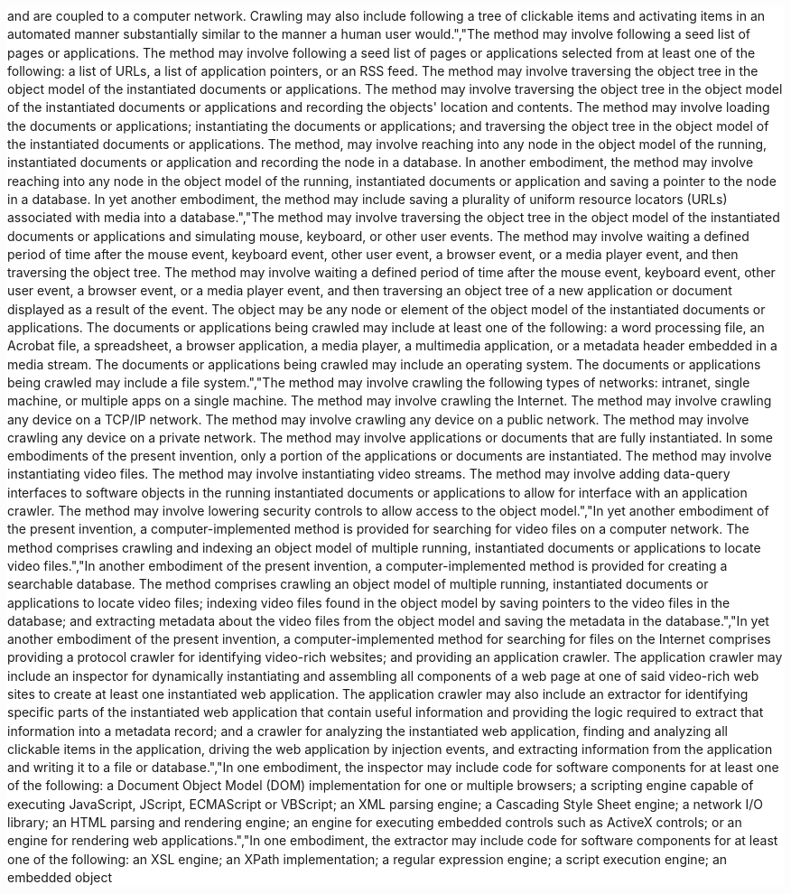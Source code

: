 and are coupled to a computer network. Crawling may also include following a tree of clickable items and activating items in an automated manner substantially similar to the manner a human user would.","The method may involve following a seed list of pages or applications. The method may involve following a seed list of pages or applications selected from at least one of the following: a list of URLs, a list of application pointers, or an RSS feed. The method may involve traversing the object tree in the object model of the instantiated documents or applications. The method may involve traversing the object tree in the object model of the instantiated documents or applications and recording the objects' location and contents. The method may involve loading the documents or applications; instantiating the documents or applications; and traversing the object tree in the object model of the instantiated documents or applications. The method, may involve reaching into any node in the object model of the running, instantiated documents or application and recording the node in a database. In another embodiment, the method may involve reaching into any node in the object model of the running, instantiated documents or application and saving a pointer to the node in a database. In yet another embodiment, the method may include saving a plurality of uniform resource locators (URLs) associated with media into a database.","The method may involve traversing the object tree in the object model of the instantiated documents or applications and simulating mouse, keyboard, or other user events. The method may involve waiting a defined period of time after the mouse event, keyboard event, other user event, a browser event, or a media player event, and then traversing the object tree. The method may involve waiting a defined period of time after the mouse event, keyboard event, other user event, a browser event, or a media player event, and then traversing an object tree of a new application or document displayed as a result of the event. The object may be any node or element of the object model of the instantiated documents or applications. The documents or applications being crawled may include at least one of the following: a word processing file, an Acrobat file, a spreadsheet, a browser application, a media player, a multimedia application, or a metadata header embedded in a media stream. The documents or applications being crawled may include an operating system. The documents or applications being crawled may include a file system.","The method may involve crawling the following types of networks: intranet, single machine, or multiple apps on a single machine. The method may involve crawling the Internet. The method may involve crawling any device on a TCP\/IP network. The method may involve crawling any device on a public network. The method may involve crawling any device on a private network. The method may involve applications or documents that are fully instantiated. In some embodiments of the present invention, only a portion of the applications or documents are instantiated. The method may involve instantiating video files. The method may involve instantiating video streams. The method may involve adding data-query interfaces to software objects in the running instantiated documents or applications to allow for interface with an application crawler. The method may involve lowering security controls to allow access to the object model.","In yet another embodiment of the present invention, a computer-implemented method is provided for searching for video files on a computer network. The method comprises crawling and indexing an object model of multiple running, instantiated documents or applications to locate video files.","In another embodiment of the present invention, a computer-implemented method is provided for creating a searchable database. The method comprises crawling an object model of multiple running, instantiated documents or applications to locate video files; indexing video files found in the object model by saving pointers to the video files in the database; and extracting metadata about the video files from the object model and saving the metadata in the database.","In yet another embodiment of the present invention, a computer-implemented method for searching for files on the Internet comprises providing a protocol crawler for identifying video-rich websites; and providing an application crawler. The application crawler may include an inspector for dynamically instantiating and assembling all components of a web page at one of said video-rich web sites to create at least one instantiated web application. The application crawler may also include an extractor for identifying specific parts of the instantiated web application that contain useful information and providing the logic required to extract that information into a metadata record; and a crawler for analyzing the instantiated web application, finding and analyzing all clickable items in the application, driving the web application by injection events, and extracting information from the application and writing it to a file or database.","In one embodiment, the inspector may include code for software components for at least one of the following: a Document Object Model (DOM) implementation for one or multiple browsers; a scripting engine capable of executing JavaScript, JScript, ECMAScript or VBScript; an XML parsing engine; a Cascading Style Sheet engine; a network I\/O library; an HTML parsing and rendering engine; an engine for executing embedded controls such as ActiveX controls; or an engine for rendering web applications.","In one embodiment, the extractor may include code for software components for at least one of the following: an XSL engine; an XPath implementation; a regular expression engine; a script execution engine; an embedded object